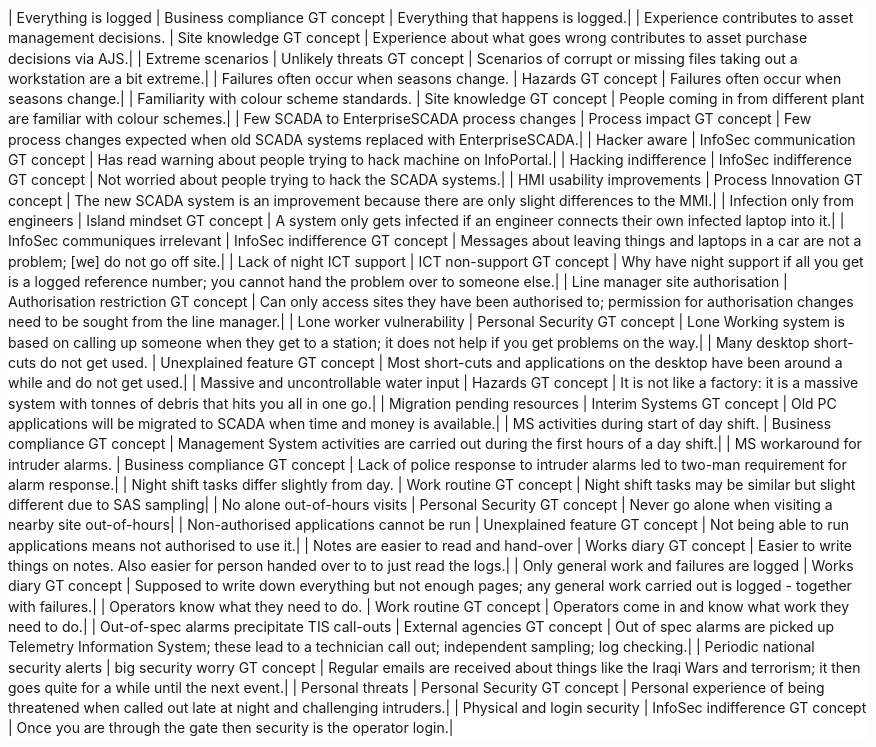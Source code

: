 |  Everything is logged              |                                         Business compliance GT concept     |    Everything that happens is logged.|
|  Experience contributes to asset management decisions.          |            Site knowledge GT concept       |       Experience about what goes wrong contributes to asset purchase decisions via AJS.|
|  Extreme scenarios                          |                                Unlikely threats GT concept    |        Scenarios of corrupt or missing files taking out a workstation are a bit extreme.|
|  Failures often occur when seasons change.          |                        Hazards GT concept            |         Failures often occur when seasons change.|
|  Familiarity with colour scheme standards.          |                        Site knowledge GT concept       |       People coming in from different plant are familiar with colour schemes.|
|  Few SCADA to EnterpriseSCADA process changes              |                 Process impact GT concept       |       Few process changes expected when old SCADA systems replaced with EnterpriseSCADA.|
|  Hacker aware           |                                                    InfoSec communication GT concept   |    Has read warning about people trying to hack machine on InfoPortal.|
|  Hacking indifference                  |                                     InfoSec indifference GT concept  |      Not worried about people trying to hack the SCADA systems.|
|  HMI usability improvements       |                                          Process Innovation GT concept     |     The new SCADA system is an improvement because there are only slight differences to the MMI.|
|  Infection only from engineers            |                                  Island mindset GT concept       |       A system only gets infected if an engineer connects their own infected laptop into it.|
|  InfoSec communiques irrelevant                    |                         InfoSec indifference GT concept       | Messages about leaving things and laptops in a car are not a problem; [we] do not go off site.|
|  Lack of night ICT support              |                                    ICT non-support GT concept      |       Why have night support if all you get is a logged reference number; you cannot hand the problem over to someone else.|
|  Line manager site authorisation          |                                  Authorisation restriction GT concept  | Can only access sites they have been authorised to; permission for authorisation changes need to be sought from the line manager.|
|  Lone worker vulnerability             |                                     Personal Security GT concept      |     Lone Working system is based on calling up someone when they get to a station; it does not help if you get problems on the way.|
|  Many desktop short-cuts do not get used.        |                           Unexplained feature GT concept     |    Most short-cuts and applications on the desktop have been around a while and do not get used.|
|  Massive and uncontrollable water input       |                              Hazards GT concept        |             It is not like a factory: it is a massive system with tonnes of debris that hits you all in one go.|
|  Migration pending resources         |                                       Interim Systems GT concept     |        Old PC applications will be migrated to SCADA when time and money is available.|
|  MS activities during start of day shift.            |                       Business compliance GT concept       |  Management System activities are carried out during the first hours of a day shift.|
|  MS workaround for intruder alarms.               |                          Business compliance GT concept    |     Lack of police response to intruder alarms led to two-man requirement for alarm response.|
|  Night shift tasks differ slightly from day.          |                      Work routine GT concept      |          Night shift tasks may be similar but slight different due to SAS sampling|
|  No alone out-of-hours visits           |                                    Personal Security GT concept    |       Never go alone when visiting a nearby site out-of-hours|
|  Non-authorised applications cannot be run            |                      Unexplained feature GT concept    |     Not being able to run applications means not authorised to use it.|
|  Notes are easier to read and hand-over              |                       Works diary GT concept         |        Easier to write things on notes. Also easier for person handed over to to just read the logs.|
|  Only general work and failures are logged       |                           Works diary GT concept     |            Supposed to write down everything but not enough pages; any general work carried out is logged - together with failures.|
|  Operators know what they need to do.             |                          Work routine GT concept     |           Operators come in and know what work they need to do.|
|  Out-of-spec alarms precipitate TIS call-outs                |               External agencies GT concept      |     Out of spec alarms are picked up Telemetry Information System; these lead to a technician call out; independent sampling; log checking.|
|  Periodic national security alerts              |                            big security worry GT concept       |   Regular emails are received about things like the Iraqi Wars and terrorism; it then goes quite for a while until the next event.|
|  Personal threats                |                                           Personal Security GT concept     |      Personal experience of being threatened when called out late at night and challenging intruders.|
|  Physical and login security                |                                InfoSec indifference GT concept   |     Once you are through the gate then security is the operator login.|
